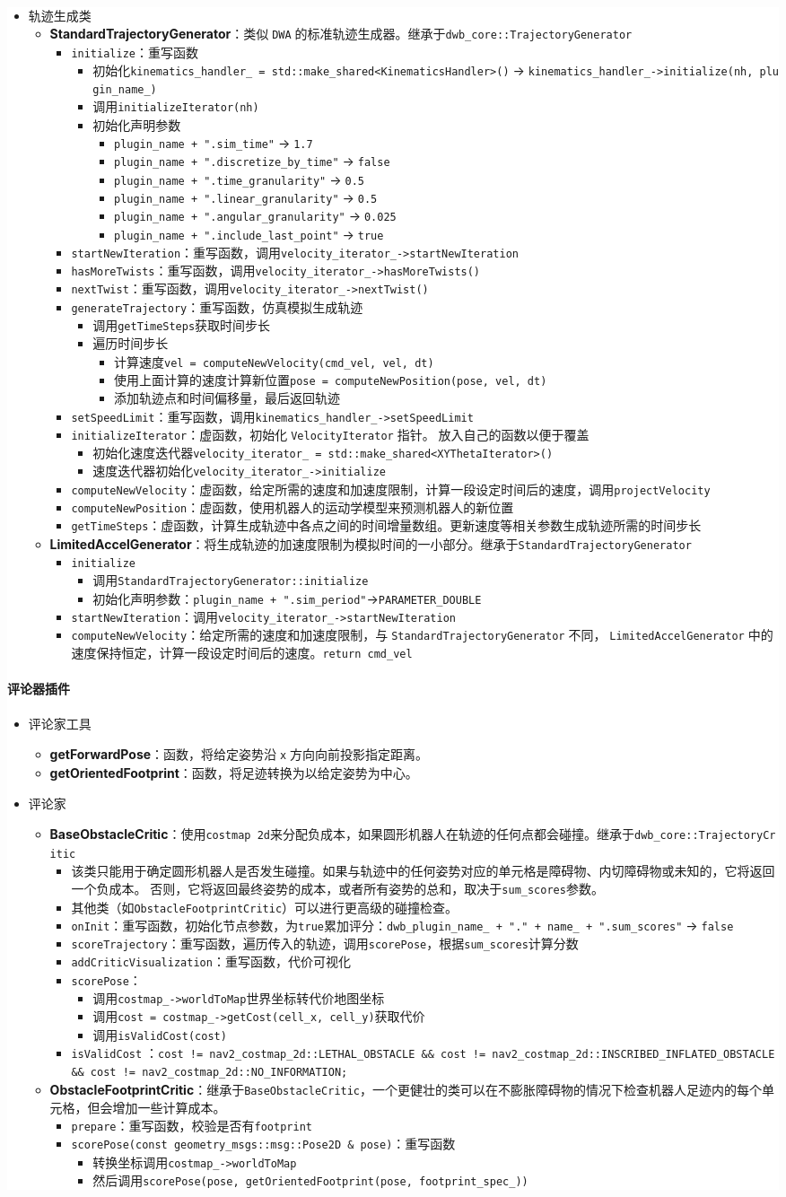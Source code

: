 - 轨迹生成类
    - **StandardTrajectoryGenerator**：类似 `DWA` 的标准轨迹生成器。继承于`dwb_core::TrajectoryGenerator`
        - `initialize`：重写函数
            - 初始化`kinematics_handler_ = std::make_shared<KinematicsHandler>()`
              -> `kinematics_handler_->initialize(nh, plugin_name_)`
            - 调用`initializeIterator(nh)`
            - 初始化声明参数
                - `plugin_name + ".sim_time"` -> `1.7`
                - `plugin_name + ".discretize_by_time"` -> `false`
                - `plugin_name + ".time_granularity"` -> `0.5`
                - `plugin_name + ".linear_granularity"` -> `0.5`
                - `plugin_name + ".angular_granularity"` -> `0.025`
                - `plugin_name + ".include_last_point"` -> `true`
        - `startNewIteration`：重写函数，调用`velocity_iterator_->startNewIteration`
        - `hasMoreTwists`：重写函数，调用`velocity_iterator_->hasMoreTwists()`
        - `nextTwist`：重写函数，调用`velocity_iterator_->nextTwist()`
        - `generateTrajectory`：重写函数，仿真模拟生成轨迹
            - 调用`getTimeSteps`获取时间步长
            - 遍历时间步长
                - 计算速度`vel = computeNewVelocity(cmd_vel, vel, dt)`
                - 使用上面计算的速度计算新位置`pose = computeNewPosition(pose, vel, dt)`
                - 添加轨迹点和时间偏移量，最后返回轨迹
        - `setSpeedLimit`：重写函数，调用`kinematics_handler_->setSpeedLimit`
        - `initializeIterator`：虚函数，初始化 `VelocityIterator` 指针。 放入自己的函数以便于覆盖
            - 初始化速度迭代器`velocity_iterator_ = std::make_shared<XYThetaIterator>()`
            - 速度迭代器初始化`velocity_iterator_->initialize`
        - `computeNewVelocity`：虚函数，给定所需的速度和加速度限制，计算一段设定时间后的速度，调用`projectVelocity`
        - `computeNewPosition`：虚函数，使用机器人的运动学模型来预测机器人的新位置
        - `getTimeSteps`：虚函数，计算生成轨迹中各点之间的时间增量数组。更新速度等相关参数生成轨迹所需的时间步长
    - **LimitedAccelGenerator**：将生成轨迹的加速度限制为模拟时间的一小部分。继承于`StandardTrajectoryGenerator`
        - `initialize`
            - 调用`StandardTrajectoryGenerator::initialize`
            - 初始化声明参数：`plugin_name + ".sim_period"`->`PARAMETER_DOUBLE`
        - `startNewIteration`：调用`velocity_iterator_->startNewIteration`
        - `computeNewVelocity`：给定所需的速度和加速度限制，与 `StandardTrajectoryGenerator` 不同，
          `LimitedAccelGenerator` 中的速度保持恒定，计算一段设定时间后的速度。`return cmd_vel`

#### 评论器插件

- 评论家工具
    - **getForwardPose**：函数，将给定姿势沿 `x` 方向向前投影指定距离。
    - **getOrientedFootprint**：函数，将足迹转换为以给定姿势为中心。

- 评论家
    - **BaseObstacleCritic**：使用`costmap 2d`来分配负成本，如果圆形机器人在轨迹的任何点都会碰撞。继承于`dwb_core::TrajectoryCritic`
        - 该类只能用于确定圆形机器人是否发生碰撞。如果与轨迹中的任何姿势对应的单元格是障碍物、内切障碍物或未知的，它将返回一个负成本。 否则，它将返回最终姿势的成本，或者所有姿势的总和，取决于`sum_scores`参数。
        - 其他类（如`ObstacleFootprintCritic`）可以进行更高级的碰撞检查。
        - `onInit`：重写函数，初始化节点参数，为`true`累加评分：`dwb_plugin_name_ + "." + name_ + ".sum_scores"` -> `false`
        - `scoreTrajectory`：重写函数，遍历传入的轨迹，调用`scorePose`，根据`sum_scores`计算分数
        - `addCriticVisualization`：重写函数，代价可视化
        - `scorePose`：
            - 调用`costmap_->worldToMap`世界坐标转代价地图坐标
            - 调用`cost = costmap_->getCost(cell_x, cell_y)`获取代价
            - 调用`isValidCost(cost)`
        - `isValidCost`
          ：`cost != nav2_costmap_2d::LETHAL_OBSTACLE && cost != nav2_costmap_2d::INSCRIBED_INFLATED_OBSTACLE && cost != nav2_costmap_2d::NO_INFORMATION;`
    - **ObstacleFootprintCritic**：继承于`BaseObstacleCritic`，一个更健壮的类可以在不膨胀障碍物的情况下检查机器人足迹内的每个单元格，但会增加一些计算成本。
        - `prepare`：重写函数，校验是否有`footprint`
        - `scorePose(const geometry_msgs::msg::Pose2D & pose)`：重写函数
            - 转换坐标调用`costmap_->worldToMap`
            - 然后调用`scorePose(pose, getOrientedFootprint(pose, footprint_spec_))`